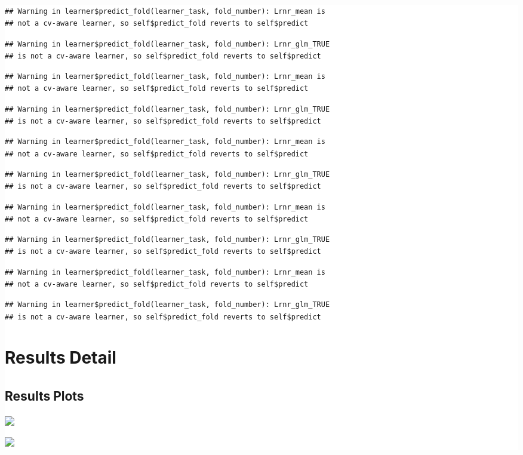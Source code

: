 ```
## Warning in learner$predict_fold(learner_task, fold_number): Lrnr_mean is
## not a cv-aware learner, so self$predict_fold reverts to self$predict
```

```
## Warning in learner$predict_fold(learner_task, fold_number): Lrnr_glm_TRUE
## is not a cv-aware learner, so self$predict_fold reverts to self$predict
```

```
## Warning in learner$predict_fold(learner_task, fold_number): Lrnr_mean is
## not a cv-aware learner, so self$predict_fold reverts to self$predict
```

```
## Warning in learner$predict_fold(learner_task, fold_number): Lrnr_glm_TRUE
## is not a cv-aware learner, so self$predict_fold reverts to self$predict
```

```
## Warning in learner$predict_fold(learner_task, fold_number): Lrnr_mean is
## not a cv-aware learner, so self$predict_fold reverts to self$predict
```

```
## Warning in learner$predict_fold(learner_task, fold_number): Lrnr_glm_TRUE
## is not a cv-aware learner, so self$predict_fold reverts to self$predict
```

```
## Warning in learner$predict_fold(learner_task, fold_number): Lrnr_mean is
## not a cv-aware learner, so self$predict_fold reverts to self$predict
```

```
## Warning in learner$predict_fold(learner_task, fold_number): Lrnr_glm_TRUE
## is not a cv-aware learner, so self$predict_fold reverts to self$predict
```

```
## Warning in learner$predict_fold(learner_task, fold_number): Lrnr_mean is
## not a cv-aware learner, so self$predict_fold reverts to self$predict
```

```
## Warning in learner$predict_fold(learner_task, fold_number): Lrnr_glm_TRUE
## is not a cv-aware learner, so self$predict_fold reverts to self$predict
```




# Results Detail

## Results Plots
![](/tmp/aae80835-df9c-4c8a-8317-4a4c37acabb3/a79bd992-3999-4641-9b9a-db5a3eb3d85e/REPORT_files/figure-html/plot_tsm-1.png)

![](/tmp/aae80835-df9c-4c8a-8317-4a4c37acabb3/a79bd992-3999-4641-9b9a-db5a3eb3d85e/REPORT_files/figure-html/plot_rr-1.png)
